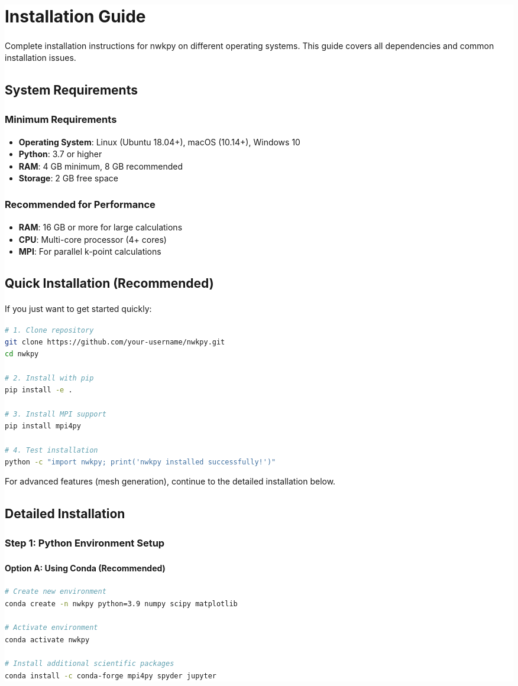 # Installation Guide

Complete installation instructions for nwkpy on different operating systems. This guide covers all dependencies and common installation issues.

## System Requirements

### Minimum Requirements
- **Operating System**: Linux (Ubuntu 18.04+), macOS (10.14+), Windows 10
- **Python**: 3.7 or higher
- **RAM**: 4 GB minimum, 8 GB recommended
- **Storage**: 2 GB free space

### Recommended for Performance
- **RAM**: 16 GB or more for large calculations
- **CPU**: Multi-core processor (4+ cores)
- **MPI**: For parallel k-point calculations

## Quick Installation (Recommended)

If you just want to get started quickly:

```bash
# 1. Clone repository
git clone https://github.com/your-username/nwkpy.git
cd nwkpy

# 2. Install with pip
pip install -e .

# 3. Install MPI support
pip install mpi4py

# 4. Test installation
python -c "import nwkpy; print('nwkpy installed successfully!')"
```

For advanced features (mesh generation), continue to the detailed installation below.

## Detailed Installation

### Step 1: Python Environment Setup

#### Option A: Using Conda (Recommended)

```bash
# Create new environment
conda create -n nwkpy python=3.9 numpy scipy matplotlib

# Activate environment
conda activate nwkpy

# Install additional scientific packages
conda install -c conda-forge mpi4py spyder jupyter
```
